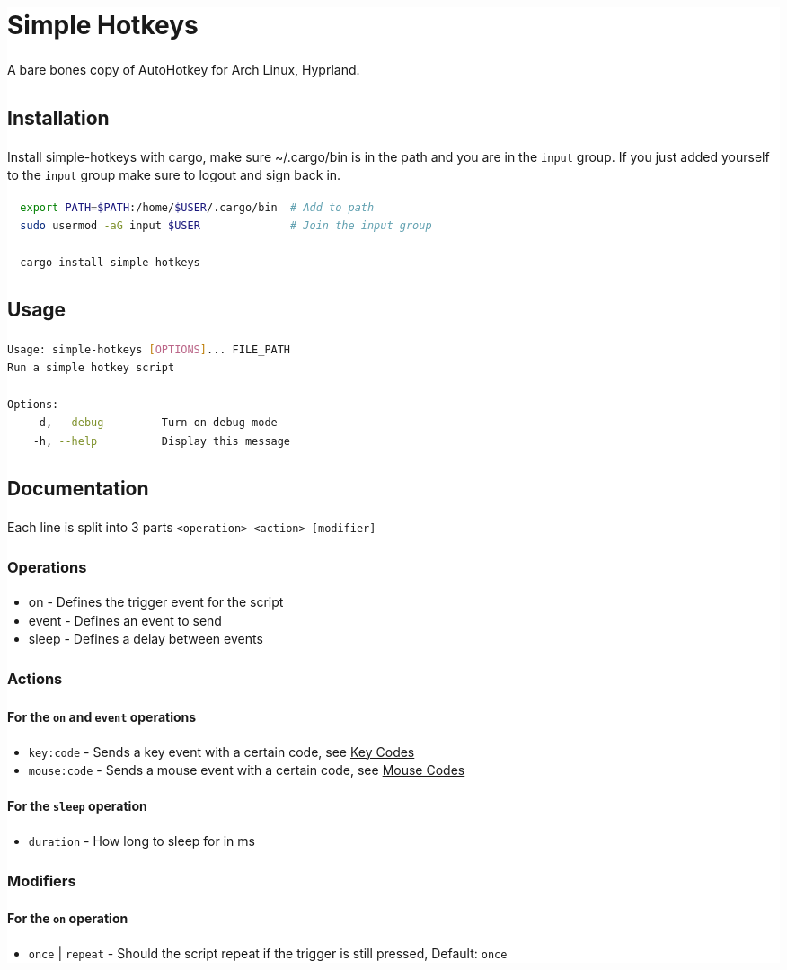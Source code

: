 
# Simple Hotkeys

A bare bones copy of [AutoHotkey](https://www.autohotkey.com/) for Arch Linux, Hyprland.


## Installation

Install simple-hotkeys with cargo, make sure ~/.cargo/bin is in the path and you are in the `input` group.  If you just added yourself to the `input` group make sure to logout and sign back in.

```bash
  export PATH=$PATH:/home/$USER/.cargo/bin  # Add to path
  sudo usermod -aG input $USER              # Join the input group

  cargo install simple-hotkeys
```
    
## Usage



```bash
Usage: simple-hotkeys [OPTIONS]... FILE_PATH
Run a simple hotkey script

Options:
    -d, --debug         Turn on debug mode
    -h, --help          Display this message
```

## Documentation

Each line is split into 3 parts `<operation> <action> [modifier]`

### Operations

- on - Defines the trigger event for the script
- event - Defines an event to send
- sleep - Defines a delay between events

### Actions
#### For the `on` and `event` operations
- `key:code` - Sends a key event with a certain code, see [Key Codes](#key-codes)
- `mouse:code` - Sends a mouse event with a certain code, see [Mouse Codes](#mouse-codes)

#### For the `sleep` operation
- `duration` - How long to sleep for in ms

### Modifiers
#### For the `on` operation
- `once` | `repeat` - Should the script repeat if the trigger is still pressed, Default: `once`
